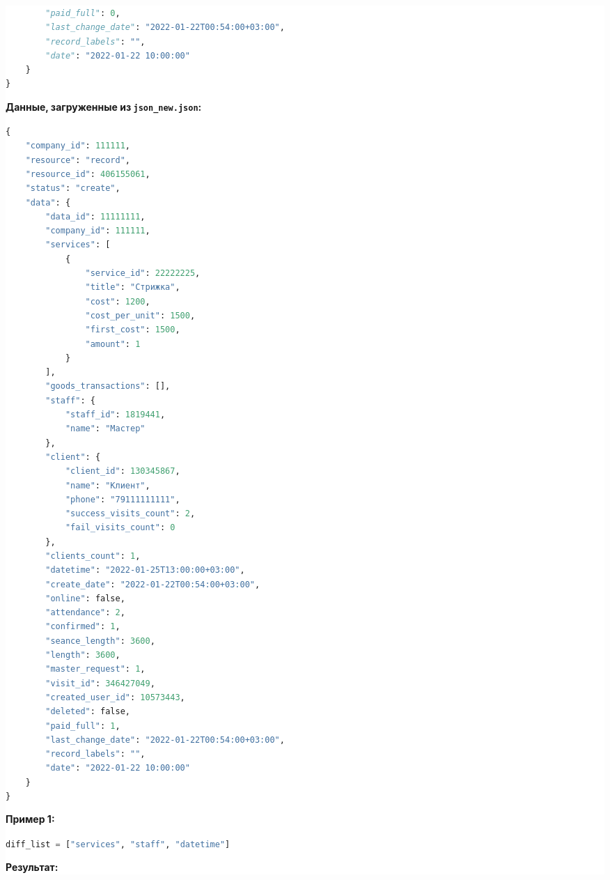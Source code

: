 ```python
        "paid_full": 0,
        "last_change_date": "2022-01-22T00:54:00+03:00",
        "record_labels": "",
        "date": "2022-01-22 10:00:00"
    }
}
```
**Данные, загруженные из `json_new.json`:**
```python
{
    "company_id": 111111,
    "resource": "record",
    "resource_id": 406155061,
    "status": "create",
    "data": {
        "data_id": 11111111,
        "company_id": 111111,
        "services": [
            {
                "service_id": 22222225,
                "title": "Стрижка",
                "cost": 1200,
                "cost_per_unit": 1500,
                "first_cost": 1500,
                "amount": 1
            }
        ],
        "goods_transactions": [],
        "staff": {
            "staff_id": 1819441,
            "name": "Мастер"
        },
        "client": {
            "client_id": 130345867,
            "name": "Клиент",
            "phone": "79111111111",
            "success_visits_count": 2,
            "fail_visits_count": 0
        },
        "clients_count": 1,
        "datetime": "2022-01-25T13:00:00+03:00",
        "create_date": "2022-01-22T00:54:00+03:00",
        "online": false,
        "attendance": 2,
        "confirmed": 1,
        "seance_length": 3600,
        "length": 3600,
        "master_request": 1,
        "visit_id": 346427049,
        "created_user_id": 10573443,
        "deleted": false,
        "paid_full": 1,
        "last_change_date": "2022-01-22T00:54:00+03:00",
        "record_labels": "",
        "date": "2022-01-22 10:00:00"
    }
}
```
**Пример 1:**
```python
diff_list = ["services", "staff", "datetime"]
```
**Результат:**
```python
```